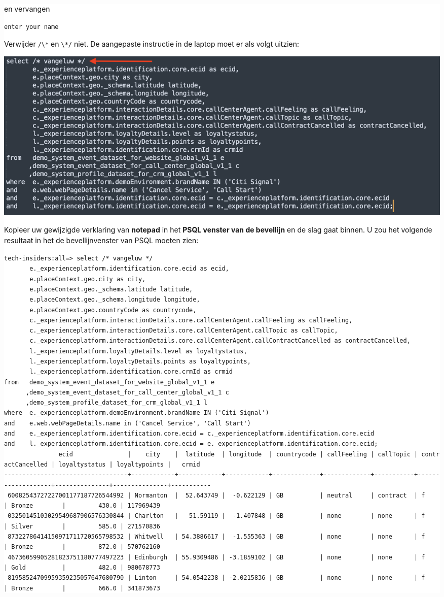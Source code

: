 en vervangen

```text
enter your name
```

Verwijder `/\*` en `\*/` niet. De aangepaste instructie in de laptop moet er als volgt uitzien:

![ geef-vraag-notepad.png uit ](./images/editquerynotepad.png)

Kopieer uw gewijzigde verklaring van **notepad** in het **PSQL venster van de bevellijn** en de slag gaat binnen. U zou het volgende resultaat in het de bevellijnvenster van PSQL moeten zien:

```text
tech-insiders:all=> select /* vangeluw */
       e._experienceplatform.identification.core.ecid as ecid,
       e.placeContext.geo.city as city,
       e.placeContext.geo._schema.latitude latitude,
       e.placeContext.geo._schema.longitude longitude,
       e.placeContext.geo.countryCode as countrycode,
       c._experienceplatform.interactionDetails.core.callCenterAgent.callFeeling as callFeeling,
       c._experienceplatform.interactionDetails.core.callCenterAgent.callTopic as callTopic,
       c._experienceplatform.interactionDetails.core.callCenterAgent.callContractCancelled as contractCancelled,
       l._experienceplatform.loyaltyDetails.level as loyaltystatus,
       l._experienceplatform.loyaltyDetails.points as loyaltypoints,
       l._experienceplatform.identification.core.crmId as crmid
from   demo_system_event_dataset_for_website_global_v1_1 e
      ,demo_system_event_dataset_for_call_center_global_v1_1 c
      ,demo_system_profile_dataset_for_crm_global_v1_1 l
where  e._experienceplatform.demoEnvironment.brandName IN ('Citi Signal')
and    e.web.webPageDetails.name in ('Cancel Service', 'Call Start')
and    e._experienceplatform.identification.core.ecid = c._experienceplatform.identification.core.ecid
and    l._experienceplatform.identification.core.ecid = e._experienceplatform.identification.core.ecid;
               ecid               |    city    |  latitude  | longitude  | countrycode | callFeeling | callTopic | contractCancelled | loyaltystatus | loyaltypoints |   crmid   
----------------------------------+------------+------------+------------+-------------+-------------+-----------+-------------------+---------------+---------------+-----------
 60082543727227001177187726544992 | Normanton  |  52.643749 |  -0.622129 | GB          | neutral     | contract  | f                 | Bronze        |         430.0 | 117969439
 03250145103029549687906576330844 | Charlton   |   51.59119 |  -1.407848 | GB          | none        | none      | f                 | Silver        |         585.0 | 271570836
 87322786414150971711720565798532 | Whitwell   | 54.3886617 |  -1.555363 | GB          | none        | none      | f                 | Bronze        |         872.0 | 570762160
 46736059905281823751180777497223 | Edinburgh  | 55.9309486 | -3.1859102 | GB          | none        | none      | f                 | Gold          |         482.0 | 980678773
 81958524709959359235057647680790 | Linton     | 54.0542238 | -2.0215836 | GB          | none        | none      | f                 | Bronze        |         666.0 | 341873673
```